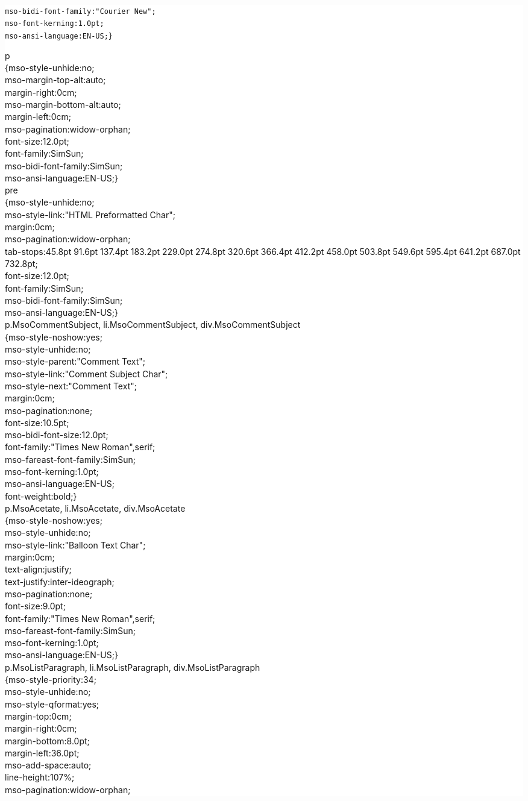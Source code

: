 	mso-bidi-font-family:"Courier New";  
	mso-font-kerning:1.0pt;  
	mso-ansi-language:EN-US;}  
p  
	{mso-style-unhide:no;  
	mso-margin-top-alt:auto;  
	margin-right:0cm;  
	mso-margin-bottom-alt:auto;  
	margin-left:0cm;  
	mso-pagination:widow-orphan;  
	font-size:12.0pt;  
	font-family:SimSun;  
	mso-bidi-font-family:SimSun;  
	mso-ansi-language:EN-US;}  
pre  
	{mso-style-unhide:no;  
	mso-style-link:"HTML Preformatted Char";  
	margin:0cm;  
	mso-pagination:widow-orphan;  
	tab-stops:45.8pt 91.6pt 137.4pt 183.2pt 229.0pt 274.8pt 320.6pt 366.4pt 412.2pt 458.0pt 503.8pt 549.6pt 595.4pt 641.2pt 687.0pt 732.8pt;  
	font-size:12.0pt;  
	font-family:SimSun;  
	mso-bidi-font-family:SimSun;  
	mso-ansi-language:EN-US;}  
p.MsoCommentSubject, li.MsoCommentSubject, div.MsoCommentSubject  
	{mso-style-noshow:yes;  
	mso-style-unhide:no;  
	mso-style-parent:"Comment Text";  
	mso-style-link:"Comment Subject Char";  
	mso-style-next:"Comment Text";  
	margin:0cm;  
	mso-pagination:none;  
	font-size:10.5pt;  
	mso-bidi-font-size:12.0pt;  
	font-family:"Times New Roman",serif;  
	mso-fareast-font-family:SimSun;  
	mso-font-kerning:1.0pt;  
	mso-ansi-language:EN-US;  
	font-weight:bold;}  
p.MsoAcetate, li.MsoAcetate, div.MsoAcetate  
	{mso-style-noshow:yes;  
	mso-style-unhide:no;  
	mso-style-link:"Balloon Text Char";  
	margin:0cm;  
	text-align:justify;  
	text-justify:inter-ideograph;  
	mso-pagination:none;  
	font-size:9.0pt;  
	font-family:"Times New Roman",serif;  
	mso-fareast-font-family:SimSun;  
	mso-font-kerning:1.0pt;  
	mso-ansi-language:EN-US;}  
p.MsoListParagraph, li.MsoListParagraph, div.MsoListParagraph  
	{mso-style-priority:34;  
	mso-style-unhide:no;  
	mso-style-qformat:yes;  
	margin-top:0cm;  
	margin-right:0cm;  
	margin-bottom:8.0pt;  
	margin-left:36.0pt;  
	mso-add-space:auto;  
	line-height:107%;  
	mso-pagination:widow-orphan;  